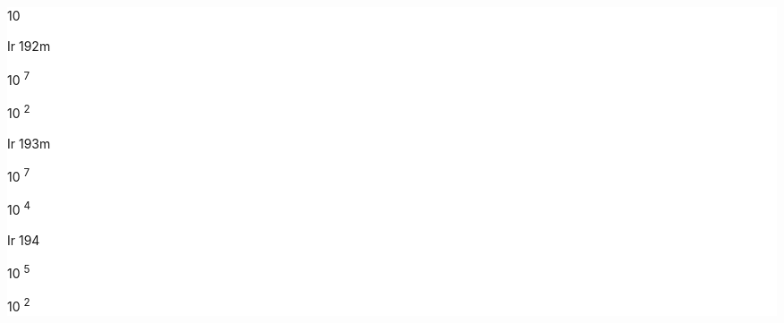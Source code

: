 10

</td>
    </tr>
    <tr>
      <td>

Ir 192m

</td>
      <td>

10
          <sup>7</sup>

</td>
      <td>

10
          <sup>2</sup>

</td>
    </tr>
    <tr>
      <td>

Ir 193m

</td>
      <td>

10
          <sup>7</sup>

</td>
      <td>

10
          <sup>4</sup>

</td>
    </tr>
    <tr>
      <td>

Ir 194

</td>
      <td>

10
          <sup>5</sup>

</td>
      <td>

10
          <sup>2</sup>

</td>
    </tr>
    <tr>
      <td>
